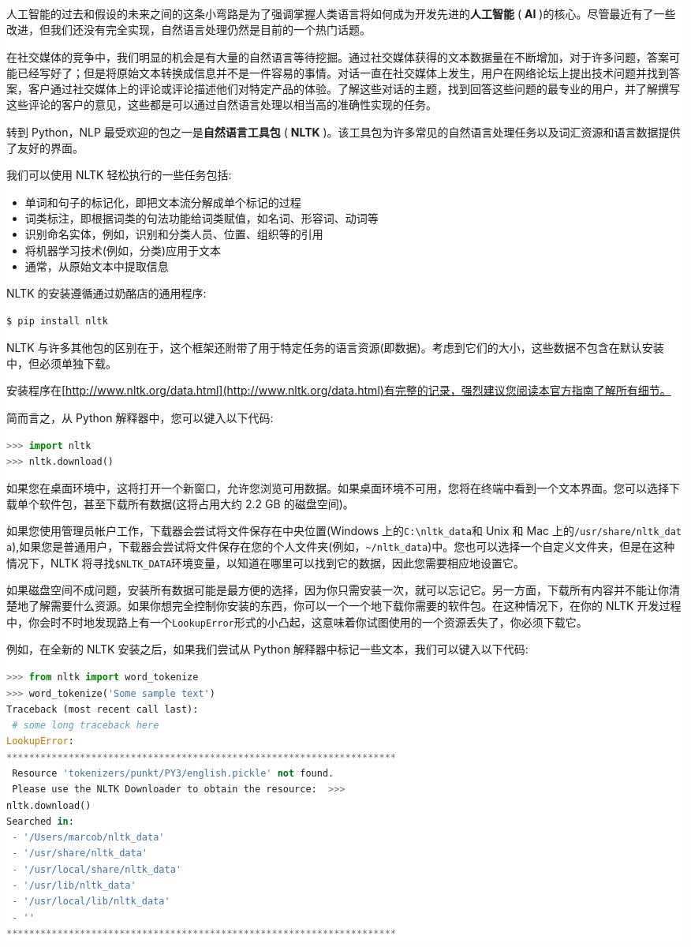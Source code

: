 人工智能的过去和假设的未来之间的这条小弯路是为了强调掌握人类语言将如何成为开发先进的**人工智能** ( **AI** )的核心。尽管最近有了一些改进，但我们还没有完全实现，自然语言处理仍然是目前的一个热门话题。

在社交媒体的竞争中，我们明显的机会是有大量的自然语言等待挖掘。通过社交媒体获得的文本数据量在不断增加，对于许多问题，答案可能已经写好了；但是将原始文本转换成信息并不是一件容易的事情。对话一直在社交媒体上发生，用户在网络论坛上提出技术问题并找到答案，客户通过社交媒体上的评论或评论描述他们对特定产品的体验。了解这些对话的主题，找到回答这些问题的最专业的用户，并了解撰写这些评论的客户的意见，这些都是可以通过自然语言处理以相当高的准确性实现的任务。

转到 Python，NLP 最受欢迎的包之一是**自然语言工具包** ( **NLTK** )。该工具包为许多常见的自然语言处理任务以及词汇资源和语言数据提供了友好的界面。

我们可以使用 NLTK 轻松执行的一些任务包括:

*   单词和句子的标记化，即把文本流分解成单个标记的过程
*   词类标注，即根据词类的句法功能给词类赋值，如名词、形容词、动词等
*   识别命名实体，例如，识别和分类人员、位置、组织等的引用
*   将机器学习技术(例如，分类)应用于文本
*   通常，从原始文本中提取信息

NLTK 的安装遵循通过奶酪店的通用程序:

```py
$ pip install nltk

```

NLTK 与许多其他包的区别在于，这个框架还附带了用于特定任务的语言资源(即数据)。考虑到它们的大小，这些数据不包含在默认安装中，但必须单独下载。

安装程序在[http://www.nltk.org/data.html](http://www.nltk.org/data.html)有完整的记录，强烈建议您阅读本官方指南了解所有细节。

简而言之，从 Python 解释器中，您可以键入以下代码:

```py
>>> import nltk
>>> nltk.download()

```

如果您在桌面环境中，这将打开一个新窗口，允许您浏览可用数据。如果桌面环境不可用，您将在终端中看到一个文本界面。您可以选择下载单个软件包，甚至下载所有数据(这将占用大约 2.2 GB 的磁盘空间)。

如果您使用管理员帐户工作，下载器会尝试将文件保存在中央位置(Windows 上的`C:\nltk_data`和 Unix 和 Mac 上的`/usr/share/nltk_data`),如果您是普通用户，下载器会尝试将文件保存在您的个人文件夹(例如，`~/nltk_data`)中。您也可以选择一个自定义文件夹，但是在这种情况下，NLTK 将寻找`$NLTK_DATA`环境变量，以知道在哪里可以找到它的数据，因此您需要相应地设置它。

如果磁盘空间不成问题，安装所有数据可能是最方便的选择，因为你只需安装一次，就可以忘记它。另一方面，下载所有内容并不能让你清楚地了解需要什么资源。如果你想完全控制你安装的东西，你可以一个一个地下载你需要的软件包。在这种情况下，在你的 NLTK 开发过程中，你会时不时地发现路上有一个`LookupError`形式的小凸起，这意味着你试图使用的一个资源丢失了，你必须下载它。

例如，在全新的 NLTK 安装之后，如果我们尝试从 Python 解释器中标记一些文本，我们可以键入以下代码:

```py
>>> from nltk import word_tokenize
>>> word_tokenize('Some sample text')
Traceback (most recent call last):
 # some long traceback here
LookupError:
*********************************************************************
 Resource 'tokenizers/punkt/PY3/english.pickle' not found.
 Please use the NLTK Downloader to obtain the resource:  >>>
nltk.download()
Searched in:
 - '/Users/marcob/nltk_data'
 - '/usr/share/nltk_data'
 - '/usr/local/share/nltk_data'
 - '/usr/lib/nltk_data'
 - '/usr/local/lib/nltk_data'
 - ''
*********************************************************************

```
